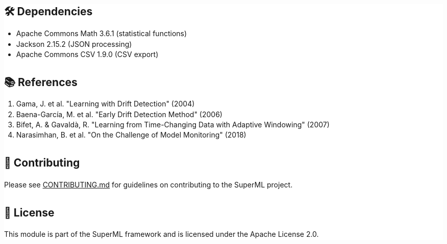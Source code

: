 ## 🛠️ Dependencies

- Apache Commons Math 3.6.1 (statistical functions)
- Jackson 2.15.2 (JSON processing)
- Apache Commons CSV 1.9.0 (CSV export)

## 📚 References

1. Gama, J. et al. "Learning with Drift Detection" (2004)
2. Baena-García, M. et al. "Early Drift Detection Method" (2006)  
3. Bifet, A. & Gavaldà, R. "Learning from Time-Changing Data with Adaptive Windowing" (2007)
4. Narasimhan, B. et al. "On the Challenge of Model Monitoring" (2018)

## 🤝 Contributing

Please see [CONTRIBUTING.md](../CONTRIBUTING.md) for guidelines on contributing to the SuperML project.

## 📄 License

This module is part of the SuperML framework and is licensed under the Apache License 2.0.
